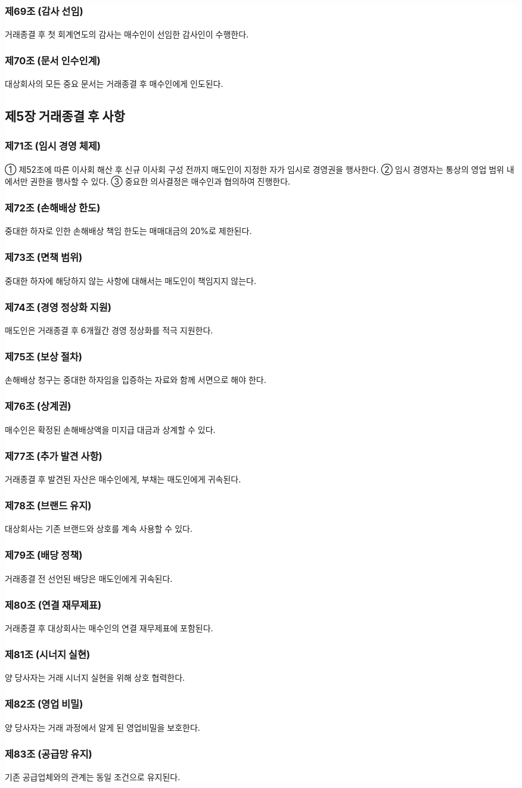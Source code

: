 ### 제69조 (감사 선임)
거래종결 후 첫 회계연도의 감사는 매수인이 선임한 감사인이 수행한다.

### 제70조 (문서 인수인계)
대상회사의 모든 중요 문서는 거래종결 후 매수인에게 인도된다.

## 제5장 거래종결 후 사항

### 제71조 (임시 경영 체제)
① 제52조에 따른 이사회 해산 후 신규 이사회 구성 전까지 매도인이 지정한 자가 임시로 경영권을 행사한다.
② 임시 경영자는 통상의 영업 범위 내에서만 권한을 행사할 수 있다.
③ 중요한 의사결정은 매수인과 협의하여 진행한다.

### 제72조 (손해배상 한도)
중대한 하자로 인한 손해배상 책임 한도는 매매대금의 20%로 제한된다.

### 제73조 (면책 범위)
중대한 하자에 해당하지 않는 사항에 대해서는 매도인이 책임지지 않는다.

### 제74조 (경영 정상화 지원)
매도인은 거래종결 후 6개월간 경영 정상화를 적극 지원한다.

### 제75조 (보상 절차)
손해배상 청구는 중대한 하자임을 입증하는 자료와 함께 서면으로 해야 한다.

### 제76조 (상계권)
매수인은 확정된 손해배상액을 미지급 대금과 상계할 수 있다.

### 제77조 (추가 발견 사항)
거래종결 후 발견된 자산은 매수인에게, 부채는 매도인에게 귀속된다.

### 제78조 (브랜드 유지)
대상회사는 기존 브랜드와 상호를 계속 사용할 수 있다.

### 제79조 (배당 정책)
거래종결 전 선언된 배당은 매도인에게 귀속된다.

### 제80조 (연결 재무제표)
거래종결 후 대상회사는 매수인의 연결 재무제표에 포함된다.

### 제81조 (시너지 실현)
양 당사자는 거래 시너지 실현을 위해 상호 협력한다.

### 제82조 (영업 비밀)
양 당사자는 거래 과정에서 알게 된 영업비밀을 보호한다.

### 제83조 (공급망 유지)
기존 공급업체와의 관계는 동일 조건으로 유지된다.
